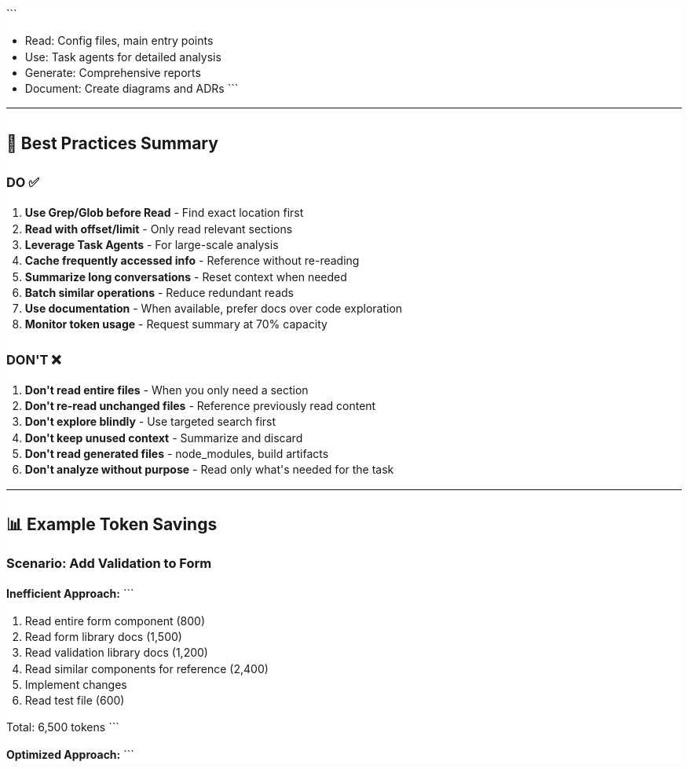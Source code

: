 \`\`\`

- Read: Config files, main entry points
- Use: Task agents for detailed analysis
- Generate: Comprehensive reports
- Document: Create diagrams and ADRs
  \`\`\`

---

## 🎯 Best Practices Summary

### DO ✅

1. **Use Grep/Glob before Read** - Find exact location first
2. **Read with offset/limit** - Only read relevant sections
3. **Leverage Task Agents** - For large-scale analysis
4. **Cache frequently accessed info** - Reference without re-reading
5. **Summarize long conversations** - Reset context when needed
6. **Batch similar operations** - Reduce redundant reads
7. **Use documentation** - When available, prefer docs over code exploration
8. **Monitor token usage** - Request summary at 70% capacity

### DON'T ❌

1. **Don't read entire files** - When you only need a section
2. **Don't re-read unchanged files** - Reference previously read content
3. **Don't explore blindly** - Use targeted search first
4. **Don't keep unused context** - Summarize and discard
5. **Don't read generated files** - node_modules, build artifacts
6. **Don't analyze without purpose** - Read only what's needed for the task

---

## 📊 Example Token Savings

### Scenario: Add Validation to Form

**Inefficient Approach:**
\`\`\`

1. Read entire form component (800)
2. Read form library docs (1,500)
3. Read validation library docs (1,200)
4. Read similar components for reference (2,400)
5. Implement changes
6. Read test file (600)

Total: 6,500 tokens
\`\`\`

**Optimized Approach:**
\`\`\`
